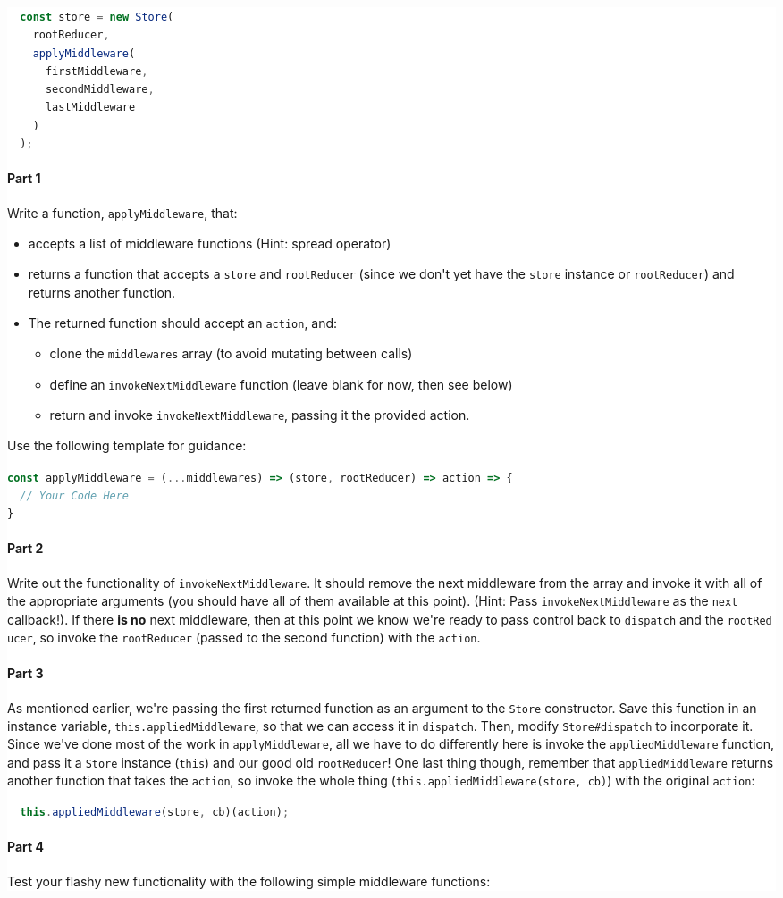 ```js
  const store = new Store(
    rootReducer, 
    applyMiddleware(
      firstMiddleware, 
      secondMiddleware, 
      lastMiddleware
    )
  );
```

#### Part 1
Write a function, `applyMiddleware`, that:

  - accepts a list of middleware functions (Hint: spread operator)

  - returns a function that accepts a `store` and `rootReducer` (since we don't yet have the `store` instance or `rootReducer`) and returns another function.

  - The returned function should accept an `action`, and:
    + clone the `middlewares` array (to avoid mutating between calls)

    + define an `invokeNextMiddleware` function (leave blank for now, then see below)

    + return and invoke `invokeNextMiddleware`, passing it the provided action.

Use the following template for guidance:

```js
const applyMiddleware = (...middlewares) => (store, rootReducer) => action => {
  // Your Code Here
}
```
#### Part 2
Write out the functionality of `invokeNextMiddleware`. It should remove the next middleware from the array and invoke it with all of the appropriate arguments (you should have all of them available at this point). (Hint: Pass `invokeNextMiddleware` as the `next` callback!). If there **is no** next middleware, then at this point we know we're ready to pass control back to `dispatch` and the `rootReducer`, so invoke the `rootReducer` (passed to the second function) with the `action`.

#### Part 3
As mentioned earlier, we're passing the first returned function as an argument to the `Store` constructor. Save this function in an instance variable, `this.appliedMiddleware`, so that we can access it in `dispatch`. Then, modify `Store#dispatch` to incorporate it. Since we've done most of the work in `applyMiddleware`, all we have to do differently here is invoke the `appliedMiddleware` function, and pass it a `Store` instance (`this`) and our good old `rootReducer`! One last thing though, remember that `appliedMiddleware` returns another function that takes the `action`, so invoke the whole thing (`this.appliedMiddleware(store, cb)`) with the original `action`:

```js
  this.appliedMiddleware(store, cb)(action);
```

#### Part 4
Test your flashy new functionality with the following simple middleware functions:
